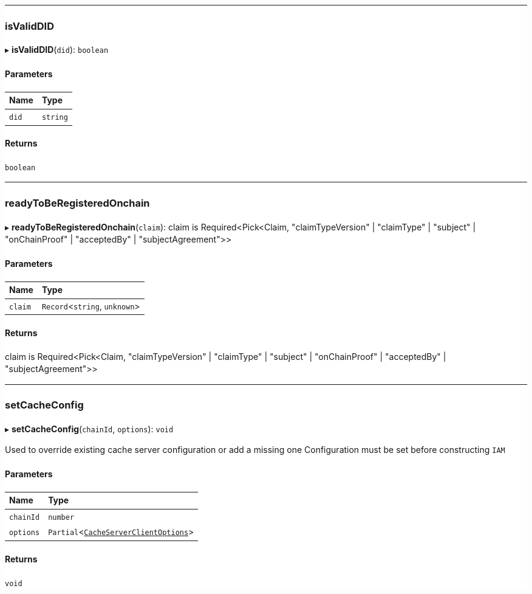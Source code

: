 ___

### isValidDID

▸ **isValidDID**(`did`): `boolean`

#### Parameters

| Name | Type |
| :------ | :------ |
| `did` | `string` |

#### Returns

`boolean`

___

### readyToBeRegisteredOnchain

▸ **readyToBeRegisteredOnchain**(`claim`): claim is Required<Pick<Claim, "claimTypeVersion" \| "claimType" \| "subject" \| "onChainProof" \| "acceptedBy" \| "subjectAgreement"\>\>

#### Parameters

| Name | Type |
| :------ | :------ |
| `claim` | `Record`<`string`, `unknown`\> |

#### Returns

claim is Required<Pick<Claim, "claimTypeVersion" \| "claimType" \| "subject" \| "onChainProof" \| "acceptedBy" \| "subjectAgreement"\>\>

___

### setCacheConfig

▸ **setCacheConfig**(`chainId`, `options`): `void`

Used to override existing cache server configuration or add a missing one
Configuration must be set before constructing `IAM`

#### Parameters

| Name | Type |
| :------ | :------ |
| `chainId` | `number` |
| `options` | `Partial`<[`CacheServerClientOptions`](interfaces/CacheServerClientOptions.md)\> |

#### Returns

`void`
